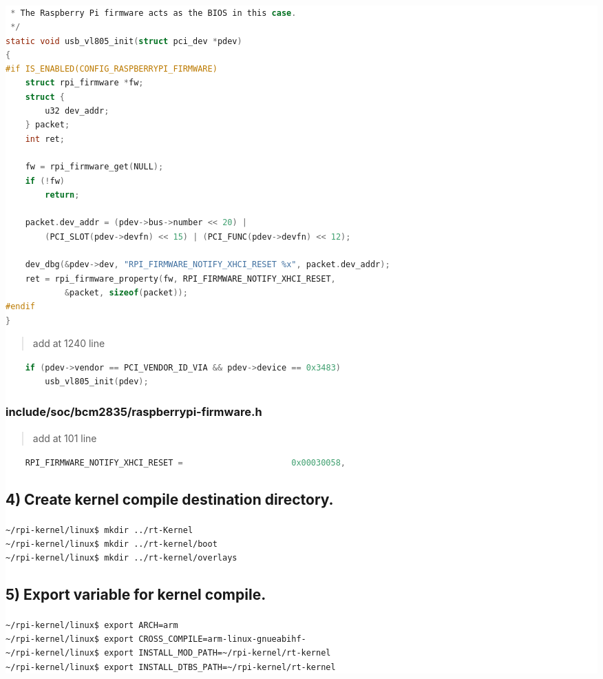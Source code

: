 ```c
 * The Raspberry Pi firmware acts as the BIOS in this case.
 */
static void usb_vl805_init(struct pci_dev *pdev)
{
#if IS_ENABLED(CONFIG_RASPBERRYPI_FIRMWARE)
	struct rpi_firmware *fw;
	struct {
		u32 dev_addr;
	} packet;
	int ret;

	fw = rpi_firmware_get(NULL);
	if (!fw)
		return;

	packet.dev_addr = (pdev->bus->number << 20) |
		(PCI_SLOT(pdev->devfn) << 15) | (PCI_FUNC(pdev->devfn) << 12);

	dev_dbg(&pdev->dev, "RPI_FIRMWARE_NOTIFY_XHCI_RESET %x", packet.dev_addr);
	ret = rpi_firmware_property(fw, RPI_FIRMWARE_NOTIFY_XHCI_RESET,
			&packet, sizeof(packet));
#endif
}

```  
>add at 1240 line
```c
	if (pdev->vendor == PCI_VENDOR_ID_VIA && pdev->device == 0x3483)
		usb_vl805_init(pdev);
```  
### **include/soc/bcm2835/raspberrypi-firmware.h**
>add at 101 line
```c
	RPI_FIRMWARE_NOTIFY_XHCI_RESET =                      0x00030058,
```  

## 4) Create kernel compile destination directory.
```sh
~/rpi-kernel/linux$ mkdir ../rt-Kernel
~/rpi-kernel/linux$ mkdir ../rt-kernel/boot
~/rpi-kernel/linux$ mkdir ../rt-kernel/overlays
```  

## 5) Export variable for kernel compile.
```sh
~/rpi-kernel/linux$ export ARCH=arm
~/rpi-kernel/linux$ export CROSS_COMPILE=arm-linux-gnueabihf-
~/rpi-kernel/linux$ export INSTALL_MOD_PATH=~/rpi-kernel/rt-kernel
~/rpi-kernel/linux$ export INSTALL_DTBS_PATH=~/rpi-kernel/rt-kernel
```  
